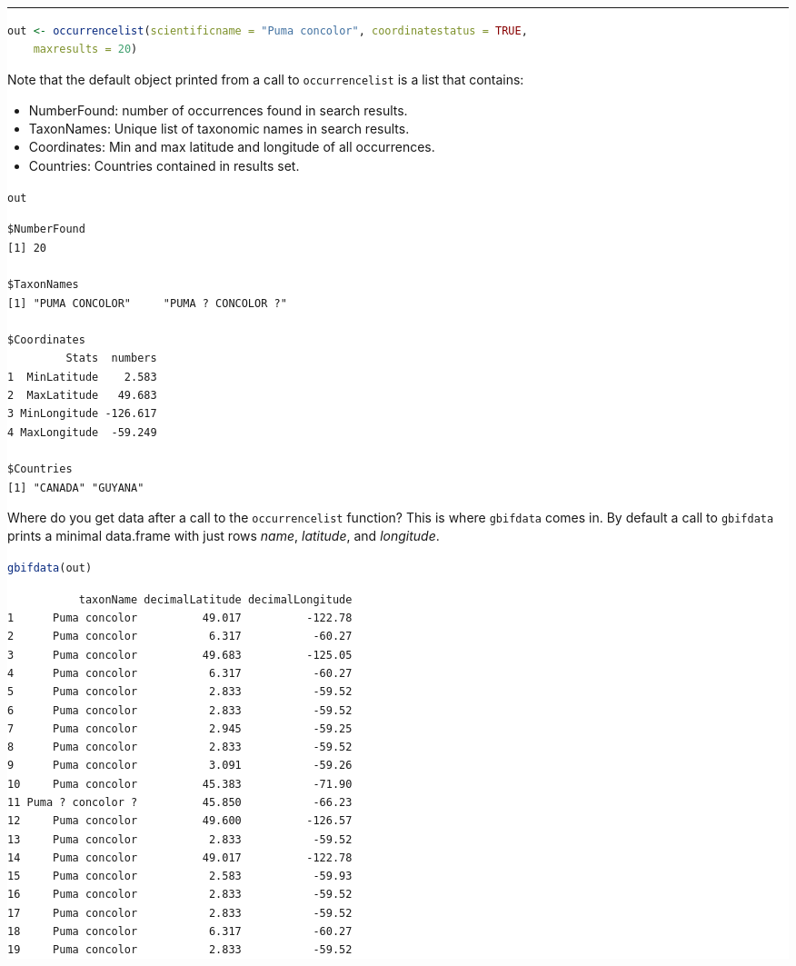 
********************


```r
out <- occurrencelist(scientificname = "Puma concolor", coordinatestatus = TRUE, 
    maxresults = 20)
```


Note that the default object printed from a call to `occurrencelist` is a list that contains:

+ NumberFound: number of occurrences found in search results.
+ TaxonNames: Unique list of taxonomic names in search results.
+ Coordinates: Min and max latitude and longitude of all occurrences.
+ Countries: Countries contained in results set.


```r
out
```

```
$NumberFound
[1] 20

$TaxonNames
[1] "PUMA CONCOLOR"     "PUMA ? CONCOLOR ?"

$Coordinates
         Stats  numbers
1  MinLatitude    2.583
2  MaxLatitude   49.683
3 MinLongitude -126.617
4 MaxLongitude  -59.249

$Countries
[1] "CANADA" "GUYANA"
```


Where do you get data after a call to the `occurrencelist` function? This is where `gbifdata` comes in. By default a call to `gbifdata` prints a minimal data.frame with just rows *name*, *latitude*, and *longitude*.


```r
gbifdata(out)
```

```
           taxonName decimalLatitude decimalLongitude
1      Puma concolor          49.017          -122.78
2      Puma concolor           6.317           -60.27
3      Puma concolor          49.683          -125.05
4      Puma concolor           6.317           -60.27
5      Puma concolor           2.833           -59.52
6      Puma concolor           2.833           -59.52
7      Puma concolor           2.945           -59.25
8      Puma concolor           2.833           -59.52
9      Puma concolor           3.091           -59.26
10     Puma concolor          45.383           -71.90
11 Puma ? concolor ?          45.850           -66.23
12     Puma concolor          49.600          -126.57
13     Puma concolor           2.833           -59.52
14     Puma concolor          49.017          -122.78
15     Puma concolor           2.583           -59.93
16     Puma concolor           2.833           -59.52
17     Puma concolor           2.833           -59.52
18     Puma concolor           6.317           -60.27
19     Puma concolor           2.833           -59.52
```

[gbifapi]: http://data.gbif.org/tutorial/services